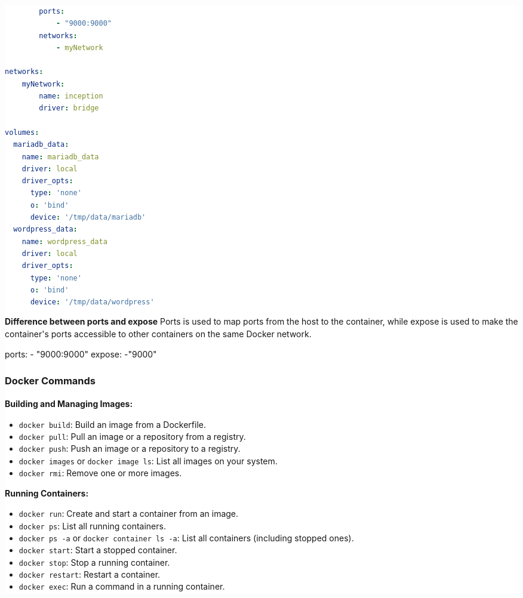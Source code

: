 ``` Docker-Compose.yml
        ports:
            - "9000:9000"
        networks:
            - myNetwork

networks:
    myNetwork:
        name: inception
        driver: bridge

volumes:
  mariadb_data:
    name: mariadb_data
    driver: local
    driver_opts:
      type: 'none'
      o: 'bind'
      device: '/tmp/data/mariadb'
  wordpress_data:
    name: wordpress_data
    driver: local
    driver_opts:
      type: 'none'
      o: 'bind'
      device: '/tmp/data/wordpress'
```

**Difference between ports and expose**
    Ports is used to map ports from the host to the container, while expose is used to make the container's ports accessible to other containers on the same Docker network.

ports: 
      - "9000:9000"
expose:
      -"9000"
    


### Docker Commands

**Building and Managing Images:**

- `docker build`: Build an image from a Dockerfile.
- `docker pull`: Pull an image or a repository from a registry.
- `docker push`: Push an image or a repository to a registry.
- `docker images` or `docker image ls`: List all images on your system.
- `docker rmi`: Remove one or more images.

**Running Containers:**

- `docker run`: Create and start a container from an image.
- `docker ps`: List all running containers.
- `docker ps -a` or `docker container ls -a`: List all containers (including stopped ones).
- `docker start`: Start a stopped container.
- `docker stop`: Stop a running container.
- `docker restart`: Restart a container.
- `docker exec`: Run a command in a running container.
